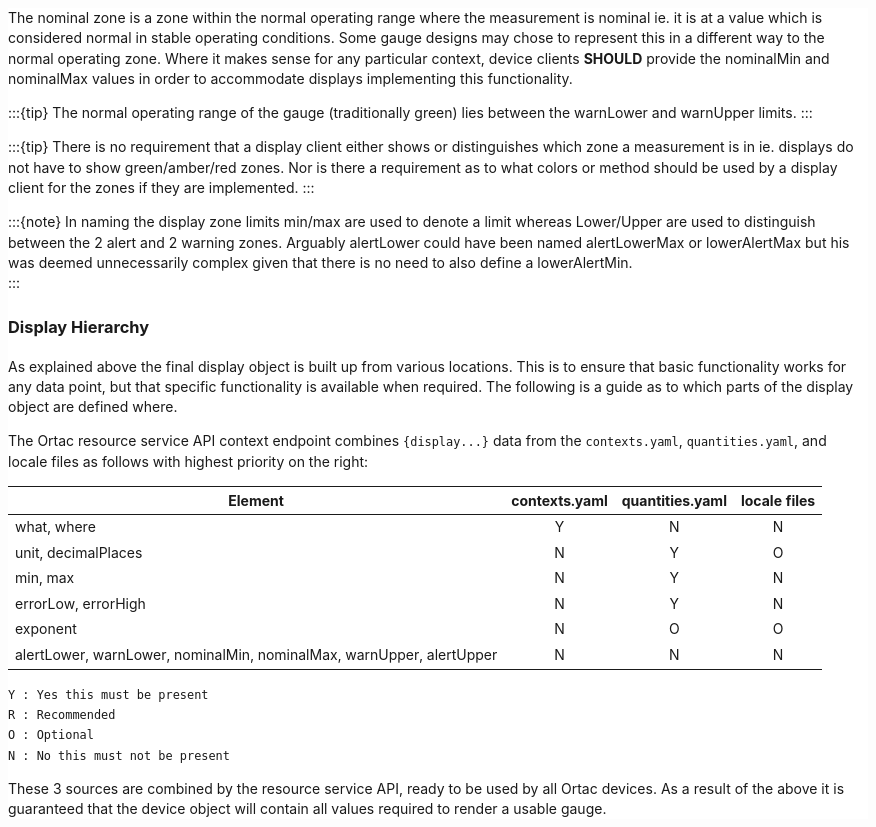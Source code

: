 The nominal zone is a zone within the normal operating range where the measurement is nominal ie. it is at a value which is considered normal in stable operating conditions. Some gauge designs may chose to represent this in a different way to the normal operating zone. Where it makes sense for any particular context, device clients **SHOULD** provide the nominalMin and nominalMax values in order to accommodate displays implementing this functionality. 

  :::{tip}
  The normal operating range of the gauge (traditionally green) lies between the warnLower and warnUpper limits.
  :::
 
  :::{tip}
  There is no requirement that a display client either shows or distinguishes which zone a measurement is in ie. displays do not have to show green/amber/red zones. Nor is there a requirement as to what colors or method should be used by a display client for the zones if they are implemented.
  :::

  :::{note}
  In naming the display zone limits min/max are used to denote a limit whereas Lower/Upper are used to distinguish between the 2 alert and 2 warning zones. Arguably alertLower could have been named alertLowerMax or lowerAlertMax but his was deemed unnecessarily complex given that there is no need to also define a lowerAlertMin.  
  :::

### Display Hierarchy

As explained above the final display object is built up from various locations. This is to ensure that basic functionality works for any data point, but that specific functionality is available when required. The following is a guide as to which parts of the display object are defined where.

The Ortac resource service API context endpoint combines `{display...}` data from the `contexts.yaml`, `quantities.yaml`, and locale files as follows with highest priority on the right:

| Element                                                              |   contexts.yaml   | quantities.yaml |    locale files   |
| ---                                                                  |      :---:        |      :---:      |       :---:       |
| what, where                                                          |        Y          |        N        |         N         |
| unit, decimalPlaces                                                  |        N          |        Y        |         O         |
| min, max                                                             |        N          |        Y        |         N         |
| errorLow, errorHigh                                                  |        N          |        Y        |         N         |
| exponent                                                             |        N          |        O        |         O         |
| alertLower, warnLower, nominalMin, nominalMax, warnUpper, alertUpper |        N          |        N        |         N         |

```
Y : Yes this must be present
R : Recommended
O : Optional
N : No this must not be present
```

These 3 sources are combined by the resource service API, ready to be used by all Ortac devices. As a result of the above it is guaranteed that the device object will contain all values required to render a usable gauge.
